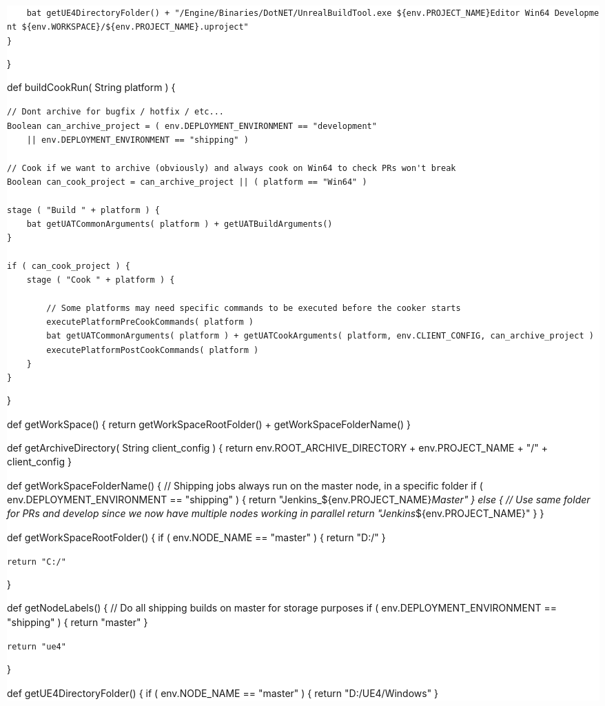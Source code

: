         bat getUE4DirectoryFolder() + "/Engine/Binaries/DotNET/UnrealBuildTool.exe ${env.PROJECT_NAME}Editor Win64 Development ${env.WORKSPACE}/${env.PROJECT_NAME}.uproject"
    }
}

def buildCookRun( String platform ) {

    // Dont archive for bugfix / hotfix / etc...
    Boolean can_archive_project = ( env.DEPLOYMENT_ENVIRONMENT == "development" 
        || env.DEPLOYMENT_ENVIRONMENT == "shipping" )

    // Cook if we want to archive (obviously) and always cook on Win64 to check PRs won't break
    Boolean can_cook_project = can_archive_project || ( platform == "Win64" )

    stage ( "Build " + platform ) {
        bat getUATCommonArguments( platform ) + getUATBuildArguments()
    }

    if ( can_cook_project ) {
        stage ( "Cook " + platform ) {

            // Some platforms may need specific commands to be executed before the cooker starts
            executePlatformPreCookCommands( platform )
            bat getUATCommonArguments( platform ) + getUATCookArguments( platform, env.CLIENT_CONFIG, can_archive_project )
            executePlatformPostCookCommands( platform )
        }
    }
}

def getWorkSpace() {
    return getWorkSpaceRootFolder() + getWorkSpaceFolderName()
}

def getArchiveDirectory( String client_config ) {
    return env.ROOT_ARCHIVE_DIRECTORY + env.PROJECT_NAME + "/" + client_config
}

def getWorkSpaceFolderName() {
    // Shipping jobs always run on the master node, in a specific folder
    if ( env.DEPLOYMENT_ENVIRONMENT == "shipping" ) {
        return "Jenkins_${env.PROJECT_NAME}_Master"
    } else {
        // Use same folder for PRs and develop since we now have multiple nodes working in parallel
        return "Jenkins_${env.PROJECT_NAME}"
    }
}

def getWorkSpaceRootFolder() {
    if ( env.NODE_NAME == "master" ) {
        return "D:/"
    }

    return "C:/"
}

def getNodeLabels() {
    // Do all shipping builds on master for storage purposes
    if ( env.DEPLOYMENT_ENVIRONMENT == "shipping" ) {
        return "master"
    }

    return "ue4"
}

def getUE4DirectoryFolder() {
    if ( env.NODE_NAME == "master" ) {
        return "D:/UE4/Windows"
    }
